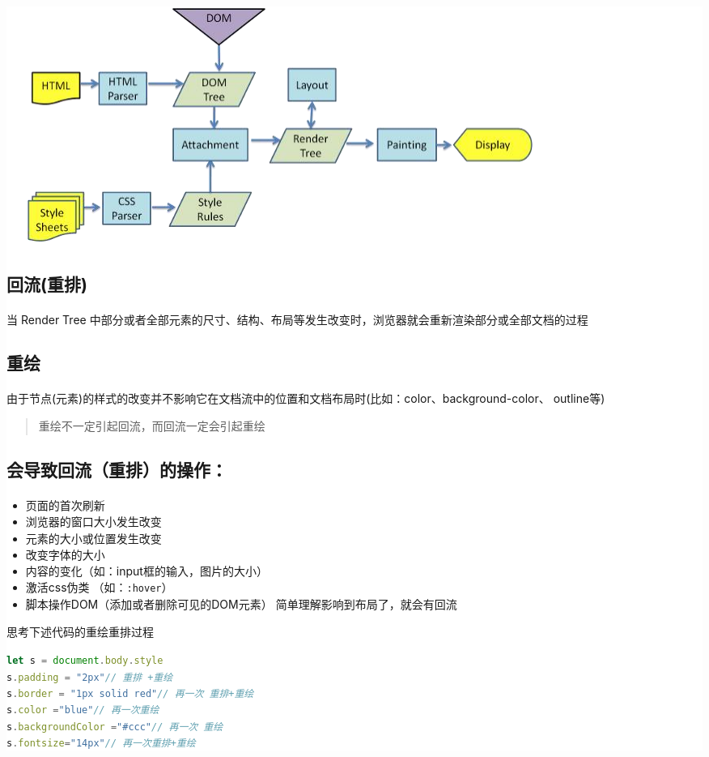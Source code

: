 ![44](../jsimg/44-xr.png)

## 回流(重排)
当 Render Tree 中部分或者全部元素的尺寸、结构、布局等发生改变时，浏览器就会重新渲染部分或全部文档的过程

## 重绘
由于节点(元素)的样式的改变并不影响它在文档流中的位置和文档布局时(比如：color、background-color、
outline等)

> 重绘不一定引起回流，而回流一定会引起重绘

## 会导致回流（重排）的操作：
- 页面的首次刷新
- 浏览器的窗口大小发生改变
- 元素的大小或位置发生改变
- 改变字体的大小
- 内容的变化（如：input框的输入，图片的大小）
- 激活css伪类 （如：`:hover`）
- 脚本操作DOM（添加或者删除可见的DOM元素）
简单理解影响到布局了，就会有回流


思考下述代码的重绘重排过程

```js
let s = document.body.style
s.padding = "2px"// 重排 +重绘
s.border = "1px solid red"// 再一次 重排+重绘
s.color ="blue"// 再一次重绘
s.backgroundColor ="#ccc"// 再一次 重绘
s.fontsize="14px"// 再一次重排+重绘
```
